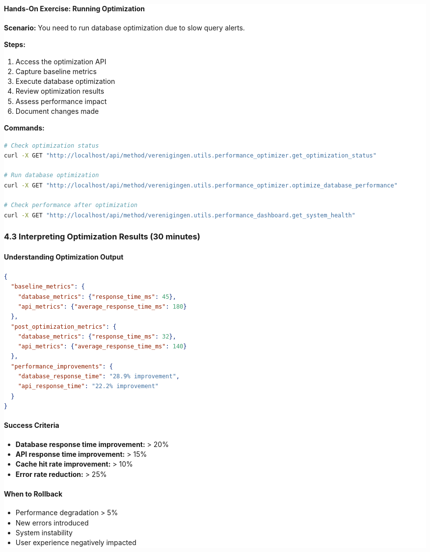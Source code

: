 #### Hands-On Exercise: Running Optimization
**Scenario:** You need to run database optimization due to slow query alerts.

**Steps:**
1. Access the optimization API
2. Capture baseline metrics
3. Execute database optimization
4. Review optimization results
5. Assess performance impact
6. Document changes made

**Commands:**
```bash
# Check optimization status
curl -X GET "http://localhost/api/method/verenigingen.utils.performance_optimizer.get_optimization_status"

# Run database optimization
curl -X GET "http://localhost/api/method/verenigingen.utils.performance_optimizer.optimize_database_performance"

# Check performance after optimization
curl -X GET "http://localhost/api/method/verenigingen.utils.performance_dashboard.get_system_health"
```

### 4.3 Interpreting Optimization Results (30 minutes)

#### Understanding Optimization Output
```json
{
  "baseline_metrics": {
    "database_metrics": {"response_time_ms": 45},
    "api_metrics": {"average_response_time_ms": 180}
  },
  "post_optimization_metrics": {
    "database_metrics": {"response_time_ms": 32},
    "api_metrics": {"average_response_time_ms": 140}
  },
  "performance_improvements": {
    "database_response_time": "28.9% improvement",
    "api_response_time": "22.2% improvement"
  }
}
```

#### Success Criteria
- **Database response time improvement:** > 20%
- **API response time improvement:** > 15%
- **Cache hit rate improvement:** > 10%
- **Error rate reduction:** > 25%

#### When to Rollback
- Performance degradation > 5%
- New errors introduced
- System instability
- User experience negatively impacted
